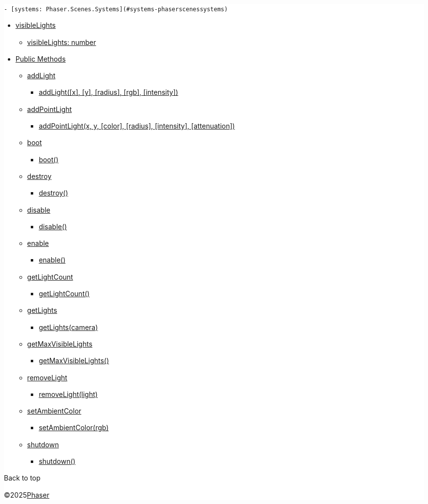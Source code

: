     - [systems: Phaser.Scenes.Systems](#systems-phaserscenessystems)
  + [visibleLights](#visiblelights)

    - [visibleLights: number](#visiblelights-number)
* [Public Methods](#public-methods)

  + [addLight](#addlight)

    - [<instance> addLight([x], [y], [radius], [rgb], [intensity])](#instance-addlightx-y-radius-rgb-intensity)
  + [addPointLight](#addpointlight)

    - [<instance> addPointLight(x, y, [color], [radius], [intensity], [attenuation])](#instance-addpointlightx-y-color-radius-intensity-attenuation)
  + [boot](#boot)

    - [<instance> boot()](#instance-boot)
  + [destroy](#destroy)

    - [<instance> destroy()](#instance-destroy)
  + [disable](#disable)

    - [<instance> disable()](#instance-disable)
  + [enable](#enable)

    - [<instance> enable()](#instance-enable)
  + [getLightCount](#getlightcount)

    - [<instance> getLightCount()](#instance-getlightcount)
  + [getLights](#getlights)

    - [<instance> getLights(camera)](#instance-getlightscamera)
  + [getMaxVisibleLights](#getmaxvisiblelights)

    - [<instance> getMaxVisibleLights()](#instance-getmaxvisiblelights)
  + [removeLight](#removelight)

    - [<instance> removeLight(light)](#instance-removelightlight)
  + [setAmbientColor](#setambientcolor)

    - [<instance> setAmbientColor(rgb)](#instance-setambientcolorrgb)
  + [shutdown](#shutdown)

    - [<instance> shutdown()](#instance-shutdown)

Back to top

©2025[Phaser](https://docs.phaser.io)
